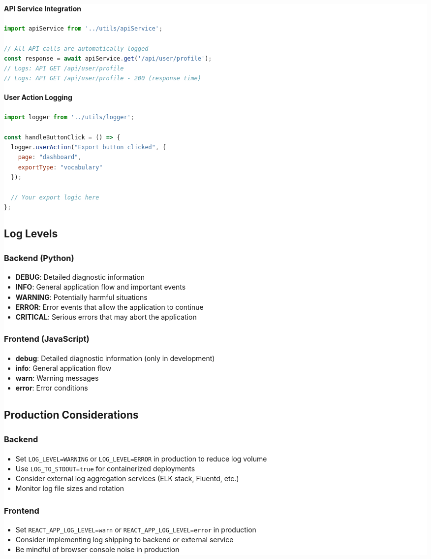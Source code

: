 #### API Service Integration
```javascript
import apiService from '../utils/apiService';

// All API calls are automatically logged
const response = await apiService.get('/api/user/profile');
// Logs: API GET /api/user/profile
// Logs: API GET /api/user/profile - 200 (response time)
```

#### User Action Logging
```javascript
import logger from '../utils/logger';

const handleButtonClick = () => {
  logger.userAction("Export button clicked", { 
    page: "dashboard",
    exportType: "vocabulary"
  });
  
  // Your export logic here
};
```

## Log Levels

### Backend (Python)
- **DEBUG**: Detailed diagnostic information
- **INFO**: General application flow and important events
- **WARNING**: Potentially harmful situations
- **ERROR**: Error events that allow the application to continue
- **CRITICAL**: Serious errors that may abort the application

### Frontend (JavaScript)
- **debug**: Detailed diagnostic information (only in development)
- **info**: General application flow
- **warn**: Warning messages
- **error**: Error conditions

## Production Considerations

### Backend
- Set `LOG_LEVEL=WARNING` or `LOG_LEVEL=ERROR` in production to reduce log volume
- Use `LOG_TO_STDOUT=true` for containerized deployments
- Consider external log aggregation services (ELK stack, Fluentd, etc.)
- Monitor log file sizes and rotation

### Frontend
- Set `REACT_APP_LOG_LEVEL=warn` or `REACT_APP_LOG_LEVEL=error` in production
- Consider implementing log shipping to backend or external service
- Be mindful of browser console noise in production
